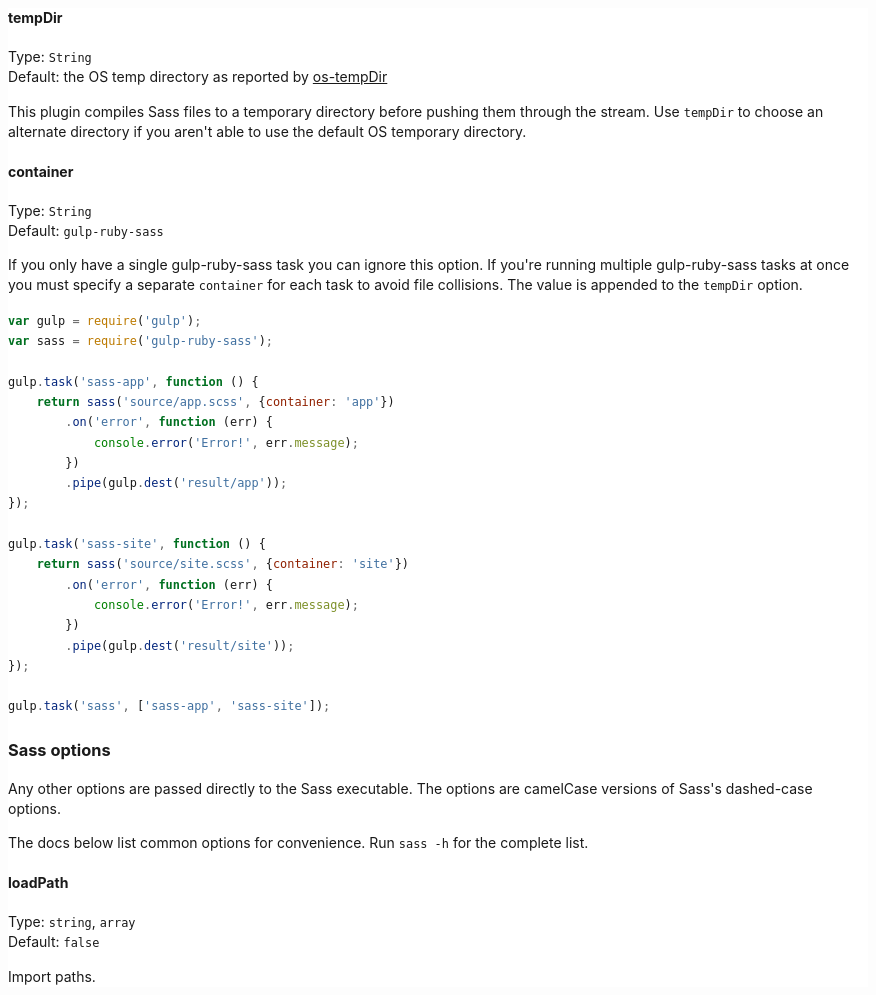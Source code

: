 #### tempDir

Type: `String`  
Default: the OS temp directory as reported by [os-tempDir](https://github.com/sindresorhus/os-tmpdir)

This plugin compiles Sass files to a temporary directory before pushing them through the stream. Use `tempDir` to choose an alternate directory if you aren't able to use the default OS temporary directory.

#### container

Type: `String`  
Default: `gulp-ruby-sass`

If you only have a single gulp-ruby-sass task you can ignore this option. If you're running multiple gulp-ruby-sass tasks at once you must specify a separate `container` for each task to avoid file collisions. The value is appended to the `tempDir` option.

```js
var gulp = require('gulp');
var sass = require('gulp-ruby-sass');

gulp.task('sass-app', function () {
	return sass('source/app.scss', {container: 'app'})
		.on('error', function (err) {
			console.error('Error!', err.message);
		})
		.pipe(gulp.dest('result/app'));
});

gulp.task('sass-site', function () {
	return sass('source/site.scss', {container: 'site'})
		.on('error', function (err) {
			console.error('Error!', err.message);
		})
		.pipe(gulp.dest('result/site'));
});

gulp.task('sass', ['sass-app', 'sass-site']);
```

### Sass options

Any other options are passed directly to the Sass executable. The options are camelCase versions of Sass's dashed-case options.

The docs below list common options for convenience. Run `sass -h` for the complete list.

#### loadPath

Type: `string`, `array`  
Default: `false`

Import paths.

